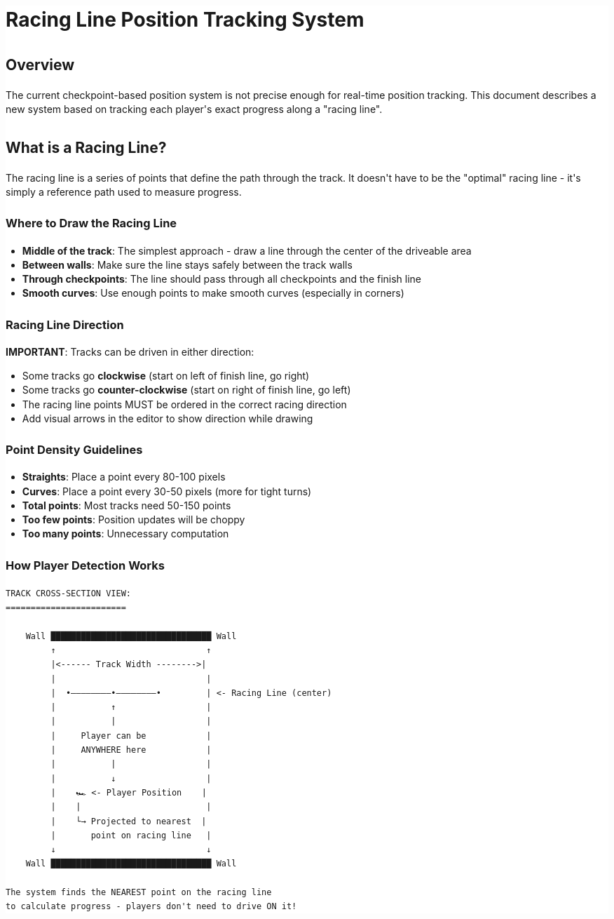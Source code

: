 # Racing Line Position Tracking System

## Overview
The current checkpoint-based position system is not precise enough for real-time position tracking. This document describes a new system based on tracking each player's exact progress along a "racing line".

## What is a Racing Line?
The racing line is a series of points that define the path through the track. It doesn't have to be the "optimal" racing line - it's simply a reference path used to measure progress.

### Where to Draw the Racing Line
- **Middle of the track**: The simplest approach - draw a line through the center of the driveable area
- **Between walls**: Make sure the line stays safely between the track walls
- **Through checkpoints**: The line should pass through all checkpoints and the finish line
- **Smooth curves**: Use enough points to make smooth curves (especially in corners)

### Racing Line Direction
**IMPORTANT**: Tracks can be driven in either direction:
- Some tracks go **clockwise** (start on left of finish line, go right)
- Some tracks go **counter-clockwise** (start on right of finish line, go left)
- The racing line points MUST be ordered in the correct racing direction
- Add visual arrows in the editor to show direction while drawing

### Point Density Guidelines
- **Straights**: Place a point every 80-100 pixels
- **Curves**: Place a point every 30-50 pixels (more for tight turns)
- **Total points**: Most tracks need 50-150 points
- **Too few points**: Position updates will be choppy
- **Too many points**: Unnecessary computation

### How Player Detection Works
```
TRACK CROSS-SECTION VIEW:
========================

    Wall ████████████████████████████████ Wall
         ↑                              ↑
         |<------ Track Width -------->|
         |                              |
         |  •————————•————————•         | <- Racing Line (center)
         |           ↑                  |
         |           |                  |
         |     Player can be            |
         |     ANYWHERE here            |
         |           |                  |
         |           ↓                  |
         |    🏎️ <- Player Position    |
         |    |                         |
         |    └→ Projected to nearest  |
         |       point on racing line   |
         ↓                              ↓
    Wall ████████████████████████████████ Wall

The system finds the NEAREST point on the racing line
to calculate progress - players don't need to drive ON it!
```
